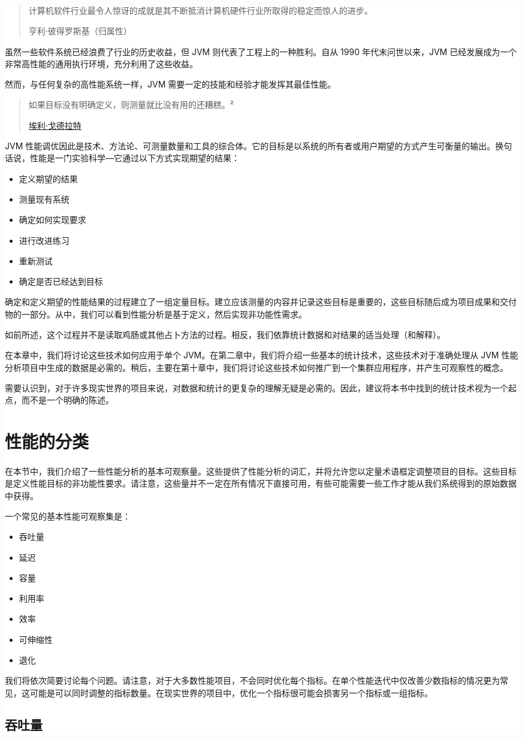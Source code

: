 > 计算机软件行业最令人惊讶的成就是其不断抵消计算机硬件行业所取得的稳定而惊人的进步。
> 
> 亨利·彼得罗斯基（归属性）

虽然一些软件系统已经浪费了行业的历史收益，但 JVM 则代表了工程上的一种胜利。自从 1990 年代末问世以来，JVM 已经发展成为一个非常高性能的通用执行环境，充分利用了这些收益。

然而，与任何复杂的高性能系统一样，JVM 需要一定的技能和经验才能发挥其最佳性能。

> 如果目标没有明确定义，则测量就比没有用的还糟糕。²
> 
> [埃利·戈德拉特](https://en.wikipedia.org/wiki/Eliyahu_M._Goldratt)

JVM 性能调优因此是技术、方法论、可测量数量和工具的综合体。它的目标是以系统的所有者或用户期望的方式产生可衡量的输出。换句话说，性能是一门实验科学—它通过以下方式实现期望的结果：

+   定义期望的结果

+   测量现有系统

+   确定如何实现要求

+   进行改进练习

+   重新测试

+   确定是否已经达到目标

确定和定义期望的性能结果的过程建立了一组定量目标。建立应该测量的内容并记录这些目标是重要的，这些目标随后成为项目成果和交付物的一部分。从中，我们可以看到性能分析是基于定义，然后实现非功能性需求。

如前所述，这个过程并不是读取鸡肠或其他占卜方法的过程。相反，我们依靠统计数据和对结果的适当处理（和解释）。

在本章中，我们将讨论这些技术如何应用于单个 JVM。在第二章中，我们将介绍一些基本的统计技术，这些技术对于准确处理从 JVM 性能分析项目中生成的数据是必需的。稍后，主要在第十章中，我们将讨论这些技术如何推广到一个集群应用程序，并产生可观察性的概念。

需要认识到，对于许多现实世界的项目来说，对数据和统计的更复杂的理解无疑是必需的。因此，建议将本书中找到的统计技术视为一个起点，而不是一个明确的陈述。

# 性能的分类

在本节中，我们介绍了一些性能分析的基本可观察量。这些提供了性能分析的词汇，并将允许您以定量术语框定调整项目的目标。这些目标是定义性能目标的非功能性要求。请注意，这些量并不一定在所有情况下直接可用，有些可能需要一些工作才能从我们系统得到的原始数据中获得。

一个常见的基本性能可观察集是：

+   吞吐量

+   延迟

+   容量

+   利用率

+   效率

+   可伸缩性

+   退化

我们将依次简要讨论每个问题。请注意，对于大多数性能项目，不会同时优化每个指标。在单个性能迭代中仅改善少数指标的情况更为常见，这可能是可以同时调整的指标数量。在现实世界的项目中，优化一个指标很可能会损害另一个指标或一组指标。

## 吞吐量
